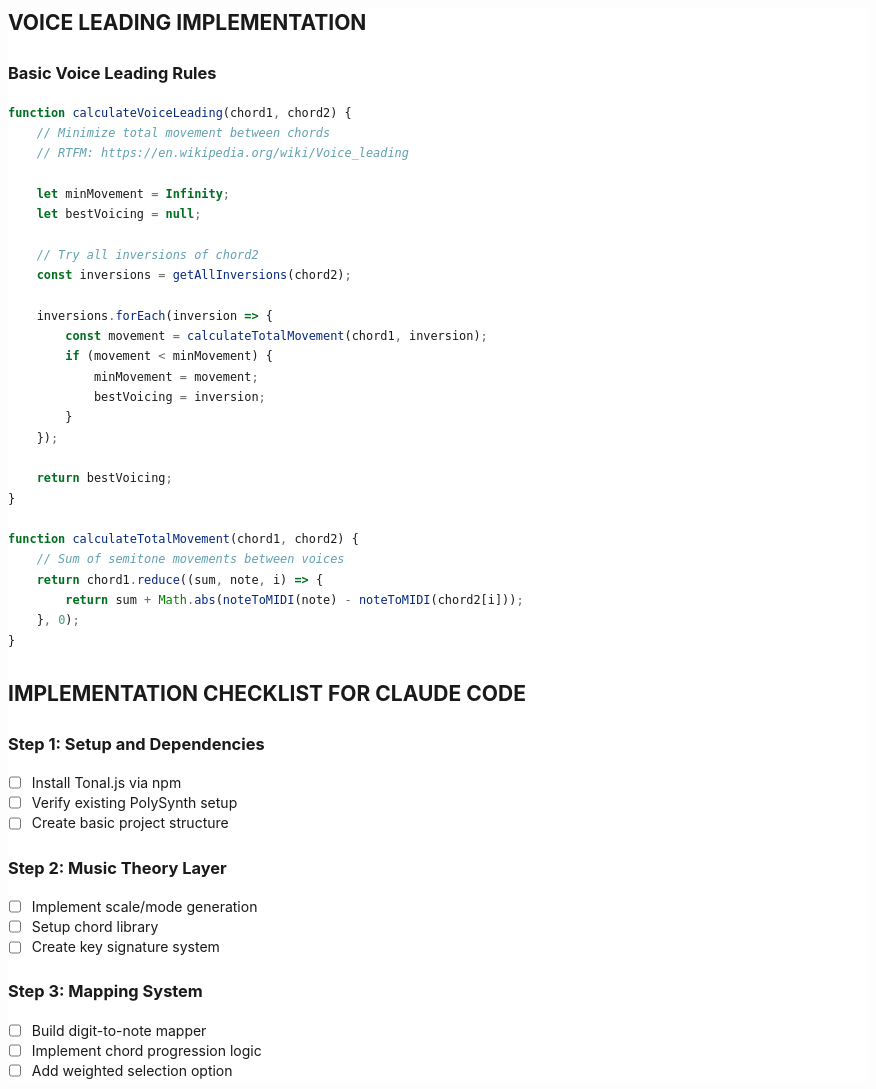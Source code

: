 ## VOICE LEADING IMPLEMENTATION

### Basic Voice Leading Rules
```javascript
function calculateVoiceLeading(chord1, chord2) {
    // Minimize total movement between chords
    // RTFM: https://en.wikipedia.org/wiki/Voice_leading
    
    let minMovement = Infinity;
    let bestVoicing = null;
    
    // Try all inversions of chord2
    const inversions = getAllInversions(chord2);
    
    inversions.forEach(inversion => {
        const movement = calculateTotalMovement(chord1, inversion);
        if (movement < minMovement) {
            minMovement = movement;
            bestVoicing = inversion;
        }
    });
    
    return bestVoicing;
}

function calculateTotalMovement(chord1, chord2) {
    // Sum of semitone movements between voices
    return chord1.reduce((sum, note, i) => {
        return sum + Math.abs(noteToMIDI(note) - noteToMIDI(chord2[i]));
    }, 0);
}
```

## IMPLEMENTATION CHECKLIST FOR CLAUDE CODE

### Step 1: Setup and Dependencies
- [ ] Install Tonal.js via npm
- [ ] Verify existing PolySynth setup
- [ ] Create basic project structure

### Step 2: Music Theory Layer
- [ ] Implement scale/mode generation
- [ ] Setup chord library
- [ ] Create key signature system

### Step 3: Mapping System
- [ ] Build digit-to-note mapper
- [ ] Implement chord progression logic
- [ ] Add weighted selection option

